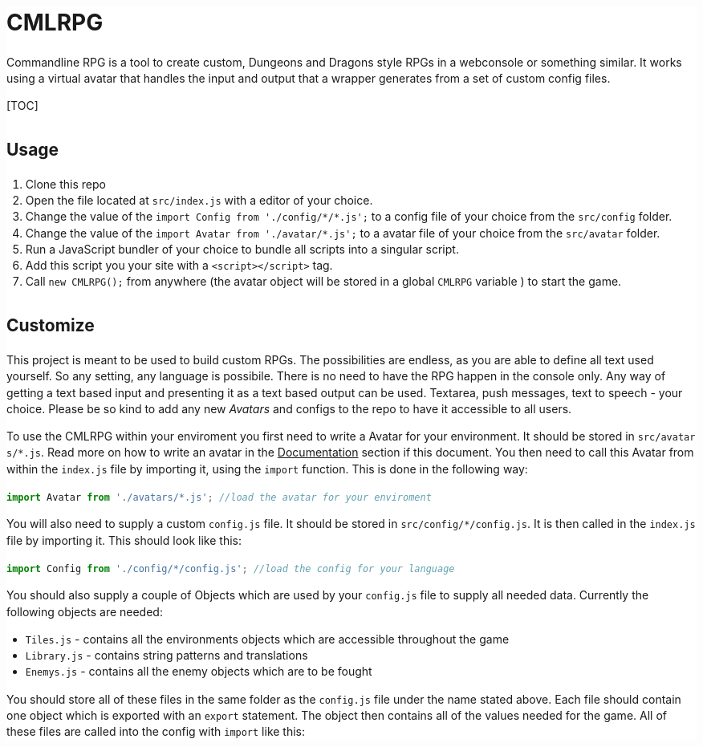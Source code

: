 # CMLRPG

Commandline RPG is a tool to create custom, Dungeons and Dragons style RPGs in a webconsole or something similar. It works using a virtual avatar that handles the input and output that a wrapper generates from a set of custom config files.

[TOC]

## Usage

1. Clone this repo
2. Open the file located at `src/index.js`  with a editor of your choice.
3. Change the value of the `import Config from './config/*/*.js';` to a config file of your choice from the `src/config` folder.
4. Change the value of the `import Avatar from './avatar/*.js';` to a avatar file of your choice from the `src/avatar` folder.
5. Run a JavaScript bundler of your choice to bundle all scripts into a singular script.
6. Add this script you your site with a `<script></script>` tag.
7. Call `new CMLRPG();` from anywhere (the avatar object will be stored in a global `CMLRPG` variable ) to start the game.

## Customize

This project is meant to be used to build custom RPGs. The possibilities are endless, as you are able to define all text used yourself. So any setting, any language is possibile. There is no need to have the RPG happen in the console only. Any way of getting a text based input and presenting it as a text based output can be used. Textarea, push messages, text to speech - your choice. Please be so kind to add any new *Avatars* and configs to the repo to have it accessible to all users.

To use the CMLRPG within your enviroment you first need to write a Avatar for your environment. It should be stored in `src/avatars/*.js`. Read more on how to write an avatar in the [Documentation]() section if this document. You then need to call this Avatar from within the `index.js` file by importing it,  using the `import` function. This is done in the following way:

```js
import Avatar from './avatars/*.js'; //load the avatar for your enviroment
```

You will also need to supply a custom `config.js` file. It should be stored in `src/config/*/config.js`. It is then called in the `index.js` file by importing it. This should look like this:

```js
import Config from './config/*/config.js'; //load the config for your language
```

You should also supply a couple of Objects which are used by your `config.js` file to supply all needed data. Currently the following objects are needed:

- `Tiles.js` - contains all the environments objects which are accessible throughout the game
- `Library.js` - contains string patterns and translations
- `Enemys.js` - contains all the enemy objects which are to be fought

You should store all of these files in the same folder as the `config.js` file under the name stated above. Each file should contain one object which is exported with an `export` statement. The object then contains all of the values needed for the game. All of these files are called into the config with `import` like this:
